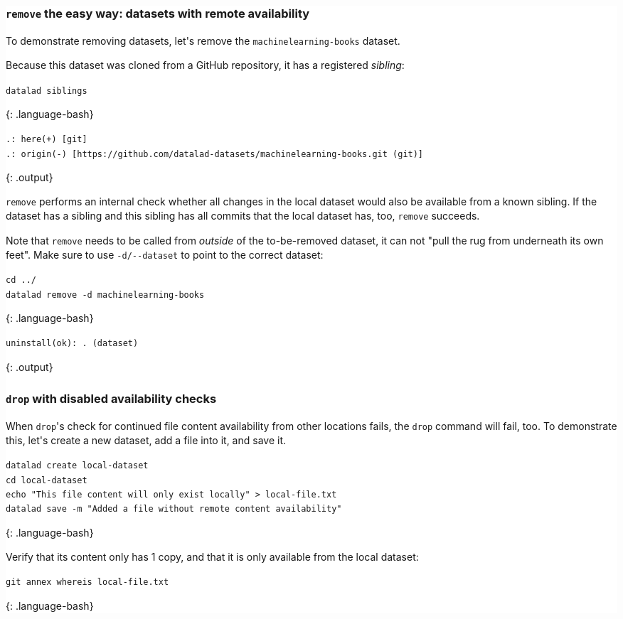 ### ``remove`` the easy way: datasets with remote availability

To demonstrate removing datasets, let's remove the `machinelearning-books` dataset.

Because this dataset was cloned from a GitHub repository, it has a registered _sibling_:

~~~
datalad siblings
~~~
{: .language-bash}

~~~
.: here(+) [git]
.: origin(-) [https://github.com/datalad-datasets/machinelearning-books.git (git)]
~~~
{: .output}


``remove`` performs an internal check whether all changes in the local dataset would also be available from a known sibling.
If the dataset has a sibling and this sibling has all commits that the local dataset has, too, ``remove`` succeeds.

Note that ``remove`` needs to be called from _outside_ of the to-be-removed dataset, it can not "pull the rug from underneath its own feet".
Make sure to use ``-d/--dataset`` to point to the correct dataset:

~~~
cd ../
datalad remove -d machinelearning-books
~~~
{: .language-bash}

~~~
uninstall(ok): . (dataset)
~~~
{: .output}


### ``drop`` with disabled availability checks

When ``drop``'s check for continued file content availability from other locations fails, the ``drop`` command will fail, too.
To demonstrate this, let's create a new dataset, add a file into it, and save it.

~~~
datalad create local-dataset
cd local-dataset
echo "This file content will only exist locally" > local-file.txt
datalad save -m "Added a file without remote content availability"
~~~
{: .language-bash}

Verify that its content only has 1 copy, and that it is only available from the local dataset:

~~~
git annex whereis local-file.txt
~~~
{: .language-bash}
